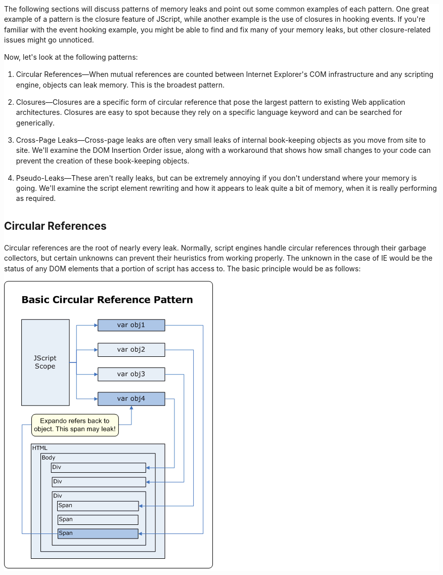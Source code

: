 The following sections will discuss patterns of memory leaks and point out some common examples of each pattern. One great example of a pattern is the closure feature of JScript, while another example is the use of closures in hooking events. If you're familiar with the event hooking example, you might be able to find and fix many of your memory leaks, but other closure-related issues might go unnoticed. 

Now, let's look at the following patterns:

1.  Circular References—When mutual references are counted between Internet Explorer's COM infrastructure and any scripting engine, objects can leak memory. This is the broadest pattern.
2.  Closures—Closures are a specific form of circular reference that pose the largest pattern to existing Web application architectures. Closures are easy to spot because they rely on a specific language keyword and can be searched for generically.

3.  Cross-Page Leaks—Cross-page leaks are often very small leaks of internal book-keeping objects as you move from site to site. We'll examine the DOM Insertion Order issue, along with a workaround that shows how small changes to your code can prevent the creation of these book-keeping objects.

4.  Pseudo-Leaks—These aren't really leaks, but can be extremely annoying if you don't understand where your memory is going. We'll examine the script element rewriting and how it appears to leak quite a bit of memory, when it is really performing as required.

## Circular References

Circular references are the root of nearly every leak. Normally, script engines handle circular references through their garbage collectors, but certain unknowns can prevent their heuristics from working properly. The unknown in the case of IE would be the status of any DOM elements that a portion of script has access to. The basic principle would be as follows:

![IE leak patterns - circular references](./media/ie_leak_patterns_fig01.gif)
